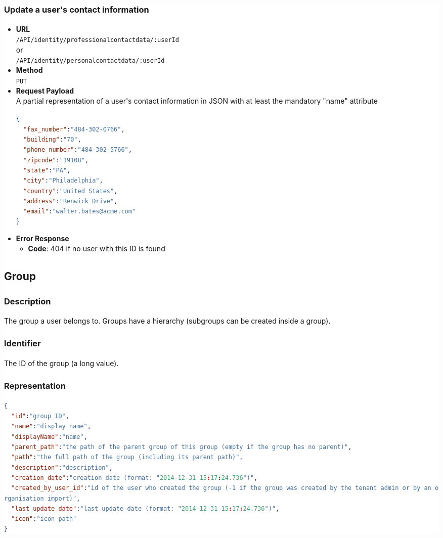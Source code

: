 ### Update a user's contact information

* **URL**  
  `/API/identity/professionalcontactdata/:userId`  
  or  
  `/API/identity/personalcontactdata/:userId`  
* **Method**  
  `PUT`
* **Request Payload**  
  A partial representation of a user's contact information in JSON with at least the mandatory "name" attribute
  ```json
  {
    "fax_number":"484-302-0766",
    "building":"70",
    "phone_number":"484-302-5766",
    "zipcode":"19108",
    "state":"PA",
    "city":"Philadelphia",
    "country":"United States",
    "address":"Renwick Drive",
    "email":"walter.bates@acme.com"
  }
  ```
* **Error Response**
  * **Code**: 404 if no user with this ID is found

## Group

### Description

The group a user belongs to. Groups have a hierarchy (subgroups can be created inside a group).

### Identifier

The ID of the group (a long value).

### Representation

```json
{
  "id":"group ID", 
  "name":"display name", 
  "displayName":"name", 
  "parent_path":"the path of the parent group of this group (empty if the group has no parent)", 
  "path":"the full path of the group (including its parent path)", 
  "description":"description", 
  "creation_date":"creation date (format: "2014-12-31 15:17:24.736")", 
  "created_by_user_id":"id of the user who created the group (-1 if the group was created by the tenant admin or by an organisation import)", 
  "last_update_date":"last update date (format: "2014-12-31 15:17:24.736")", 
  "icon":"icon path"
}
```

